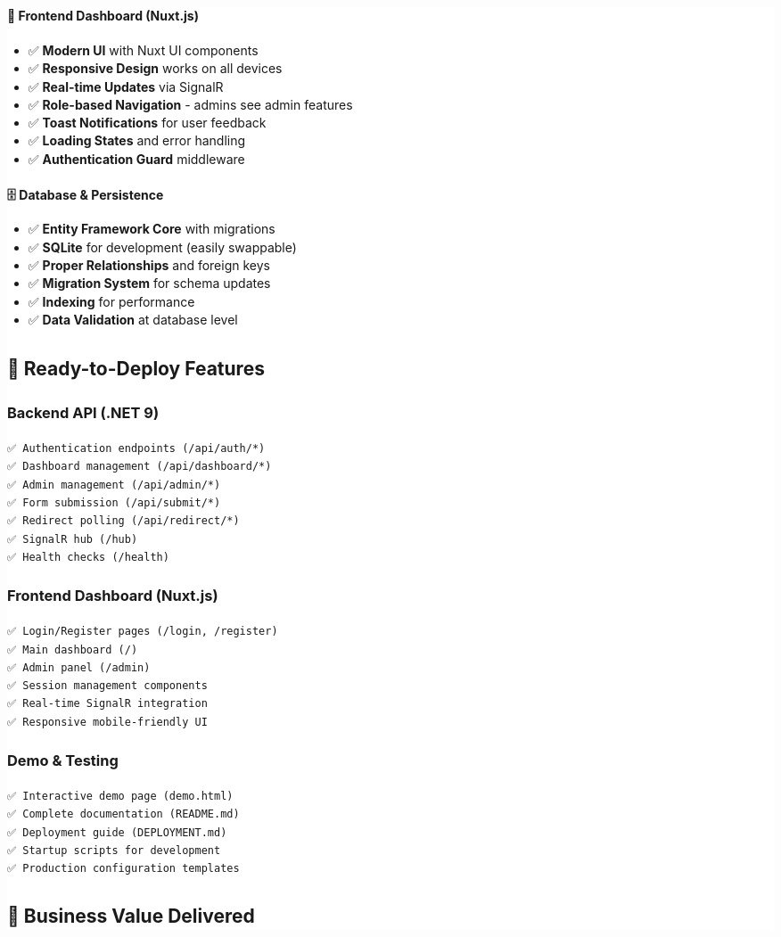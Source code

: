 #### 📱 **Frontend Dashboard** (Nuxt.js)
- ✅ **Modern UI** with Nuxt UI components
- ✅ **Responsive Design** works on all devices
- ✅ **Real-time Updates** via SignalR
- ✅ **Role-based Navigation** - admins see admin features
- ✅ **Toast Notifications** for user feedback
- ✅ **Loading States** and error handling
- ✅ **Authentication Guard** middleware

#### 🗄️ **Database & Persistence**
- ✅ **Entity Framework Core** with migrations
- ✅ **SQLite** for development (easily swappable)
- ✅ **Proper Relationships** and foreign keys
- ✅ **Migration System** for schema updates
- ✅ **Indexing** for performance
- ✅ **Data Validation** at database level

## 🚀 **Ready-to-Deploy Features**

### **Backend API (.NET 9)**
```
✅ Authentication endpoints (/api/auth/*)
✅ Dashboard management (/api/dashboard/*)  
✅ Admin management (/api/admin/*)
✅ Form submission (/api/submit/*)
✅ Redirect polling (/api/redirect/*)
✅ SignalR hub (/hub)
✅ Health checks (/health)
```

### **Frontend Dashboard (Nuxt.js)**
```
✅ Login/Register pages (/login, /register)
✅ Main dashboard (/)
✅ Admin panel (/admin)  
✅ Session management components
✅ Real-time SignalR integration
✅ Responsive mobile-friendly UI
```

### **Demo & Testing**
```
✅ Interactive demo page (demo.html)
✅ Complete documentation (README.md)
✅ Deployment guide (DEPLOYMENT.md)
✅ Startup scripts for development
✅ Production configuration templates
```

## 💼 **Business Value Delivered**
